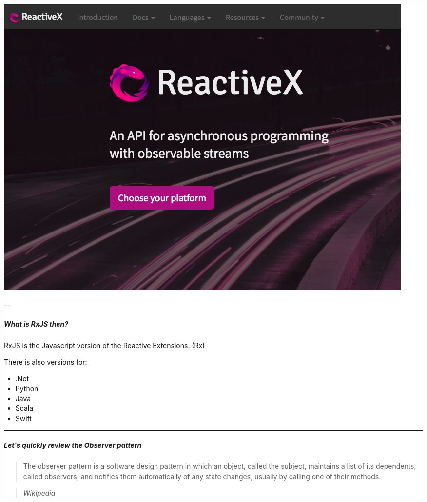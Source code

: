 ![RxJS webpage](assets/img/rxjs-webpage.png)

--

##### What is RxJS then?

RxJS is the Javascript version of the Reactive Extensions. (Rx)

There is also versions for:
- .Net
- Python
- Java
- Scala
- Swift

---

##### Let's quickly review the Observer pattern

>The observer pattern is a software design pattern in which an object, called the subject, maintains a list of its dependents, called observers, and notifies them automatically of any state changes, usually by calling one of their methods.

><cite>Wikipedia</cite>
